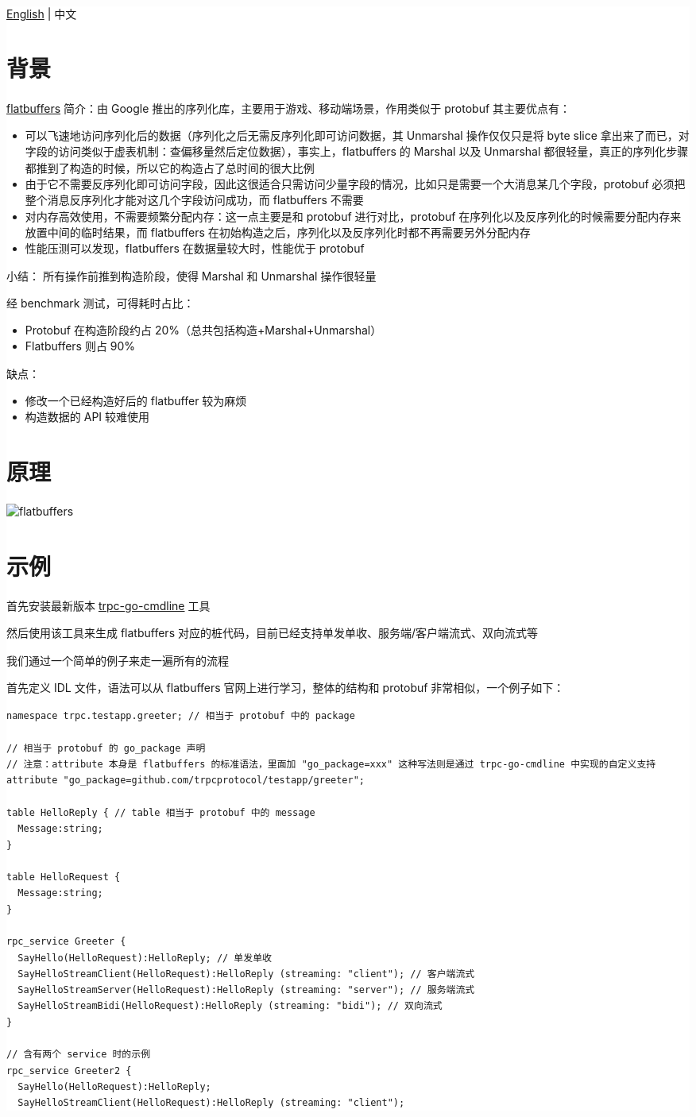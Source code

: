 [English](./flatbuffers.md) | 中文

# 背景

[flatbuffers](https://flatbuffers.dev/) 简介：由 Google 推出的序列化库，主要用于游戏、移动端场景，作用类似于 protobuf
其主要优点有：
- 可以飞速地访问序列化后的数据（序列化之后无需反序列化即可访问数据，其 Unmarshal 操作仅仅只是将 byte slice 拿出来了而已，对字段的访问类似于虚表机制：查偏移量然后定位数据），事实上，flatbuffers 的 Marshal 以及 Unmarshal 都很轻量，真正的序列化步骤都推到了构造的时候，所以它的构造占了总时间的很大比例
- 由于它不需要反序列化即可访问字段，因此这很适合只需访问少量字段的情况，比如只是需要一个大消息某几个字段，protobuf 必须把整个消息反序列化才能对这几个字段访问成功，而 flatbuffers 不需要
- 对内存高效使用，不需要频繁分配内存：这一点主要是和 protobuf 进行对比，protobuf 在序列化以及反序列化的时候需要分配内存来放置中间的临时结果，而 flatbuffers 在初始构造之后，序列化以及反序列化时都不再需要另外分配内存
- 性能压测可以发现，flatbuffers 在数据量较大时，性能优于 protobuf

小结：
所有操作前推到构造阶段，使得 Marshal 和 Unmarshal 操作很轻量  

经 benchmark 测试，可得耗时占比：  
- Protobuf 在构造阶段约占 20%（总共包括构造+Marshal+Unmarshal）  
- Flatbuffers 则占 90%  

缺点：
- 修改一个已经构造好后的 flatbuffer 较为麻烦
- 构造数据的 API 较难使用

# 原理

![flatbuffers](/.resources/user_guide/server/flatbuffers/flatbuffers_zh_CN.png)

# 示例
首先安装最新版本 [trpc-go-cmdline](https://github.com/trpc-group/trpc-go-cmdline) 工具

然后使用该工具来生成 flatbuffers 对应的桩代码，目前已经支持单发单收、服务端/客户端流式、双向流式等

我们通过一个简单的例子来走一遍所有的流程

首先定义 IDL 文件，语法可以从 flatbuffers 官网上进行学习，整体的结构和 protobuf 非常相似，一个例子如下：
```idl
namespace trpc.testapp.greeter; // 相当于 protobuf 中的 package

// 相当于 protobuf 的 go_package 声明
// 注意：attribute 本身是 flatbuffers 的标准语法，里面加 "go_package=xxx" 这种写法则是通过 trpc-go-cmdline 中实现的自定义支持
attribute "go_package=github.com/trpcprotocol/testapp/greeter";

table HelloReply { // table 相当于 protobuf 中的 message
  Message:string;
}

table HelloRequest {
  Message:string;
}

rpc_service Greeter {
  SayHello(HelloRequest):HelloReply; // 单发单收
  SayHelloStreamClient(HelloRequest):HelloReply (streaming: "client"); // 客户端流式
  SayHelloStreamServer(HelloRequest):HelloReply (streaming: "server"); // 服务端流式
  SayHelloStreamBidi(HelloRequest):HelloReply (streaming: "bidi"); // 双向流式
}

// 含有两个 service 时的示例
rpc_service Greeter2 {
  SayHello(HelloRequest):HelloReply;
  SayHelloStreamClient(HelloRequest):HelloReply (streaming: "client");
```